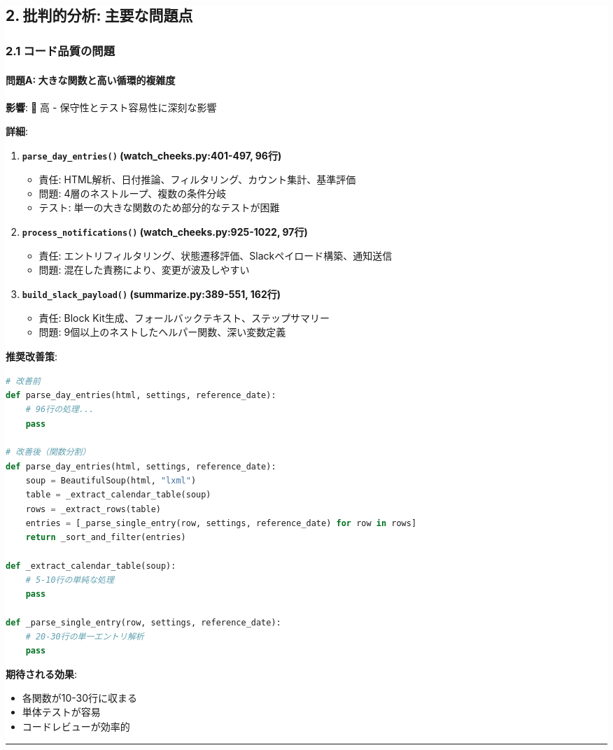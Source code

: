 
## 2. 批判的分析: 主要な問題点

### 2.1 コード品質の問題

#### 問題A: 大きな関数と高い循環的複雑度

**影響**: 🔴 高 - 保守性とテスト容易性に深刻な影響

**詳細**:

1. **`parse_day_entries()` (watch_cheeks.py:401-497, 96行)**
   - 責任: HTML解析、日付推論、フィルタリング、カウント集計、基準評価
   - 問題: 4層のネストループ、複数の条件分岐
   - テスト: 単一の大きな関数のため部分的なテストが困難

2. **`process_notifications()` (watch_cheeks.py:925-1022, 97行)**
   - 責任: エントリフィルタリング、状態遷移評価、Slackペイロード構築、通知送信
   - 問題: 混在した責務により、変更が波及しやすい

3. **`build_slack_payload()` (summarize.py:389-551, 162行)**
   - 責任: Block Kit生成、フォールバックテキスト、ステップサマリー
   - 問題: 9個以上のネストしたヘルパー関数、深い変数定義

**推奨改善策**:

```python
# 改善前
def parse_day_entries(html, settings, reference_date):
    # 96行の処理...
    pass

# 改善後（関数分割）
def parse_day_entries(html, settings, reference_date):
    soup = BeautifulSoup(html, "lxml")
    table = _extract_calendar_table(soup)
    rows = _extract_rows(table)
    entries = [_parse_single_entry(row, settings, reference_date) for row in rows]
    return _sort_and_filter(entries)

def _extract_calendar_table(soup):
    # 5-10行の単純な処理
    pass

def _parse_single_entry(row, settings, reference_date):
    # 20-30行の単一エントリ解析
    pass
```

**期待される効果**:
- 各関数が10-30行に収まる
- 単体テストが容易
- コードレビューが効率的

---
